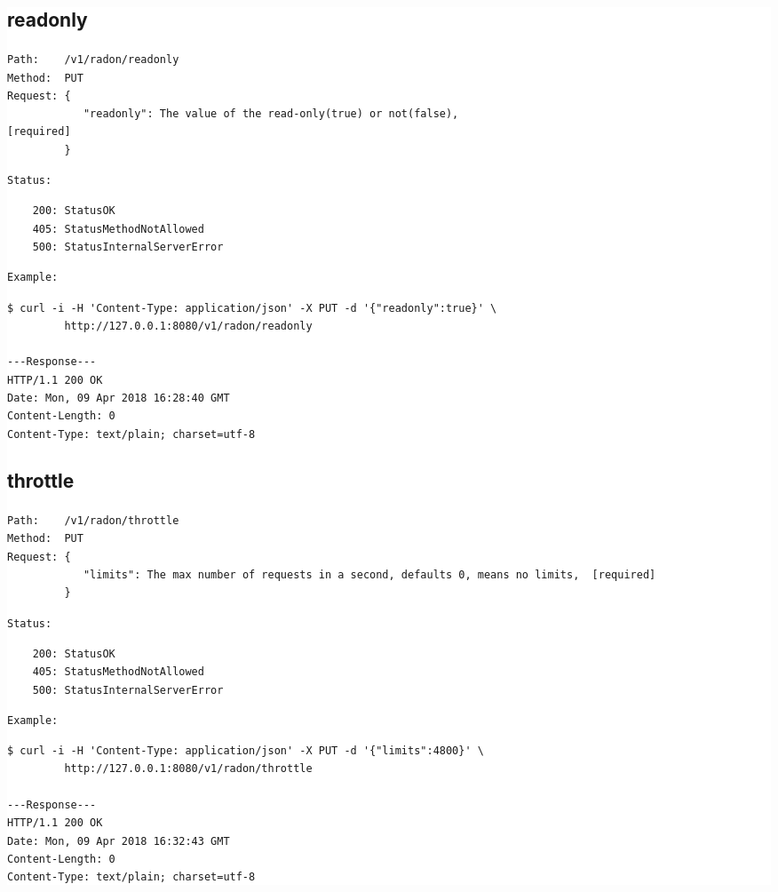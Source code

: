 ## readonly

```
Path:    /v1/radon/readonly
Method:  PUT
Request: {
			"readonly": The value of the read-only(true) or not(false),														[required]
         }
```
`Status:`
```
	200: StatusOK
	405: StatusMethodNotAllowed
	500: StatusInternalServerError
```
`Example: `
```
$ curl -i -H 'Content-Type: application/json' -X PUT -d '{"readonly":true}' \
		 http://127.0.0.1:8080/v1/radon/readonly
		
---Response---
HTTP/1.1 200 OK
Date: Mon, 09 Apr 2018 16:28:40 GMT
Content-Length: 0
Content-Type: text/plain; charset=utf-8
```

## throttle

```
Path:    /v1/radon/throttle
Method:  PUT
Request: {
			"limits": The max number of requests in a second, defaults 0, means no limits,  [required]
         }
```
`Status:`
```
	200: StatusOK
	405: StatusMethodNotAllowed
	500: StatusInternalServerError
```
`Example:`
```
$ curl -i -H 'Content-Type: application/json' -X PUT -d '{"limits":4800}' \
		 http://127.0.0.1:8080/v1/radon/throttle

---Response---
HTTP/1.1 200 OK
Date: Mon, 09 Apr 2018 16:32:43 GMT
Content-Length: 0
Content-Type: text/plain; charset=utf-8
```
